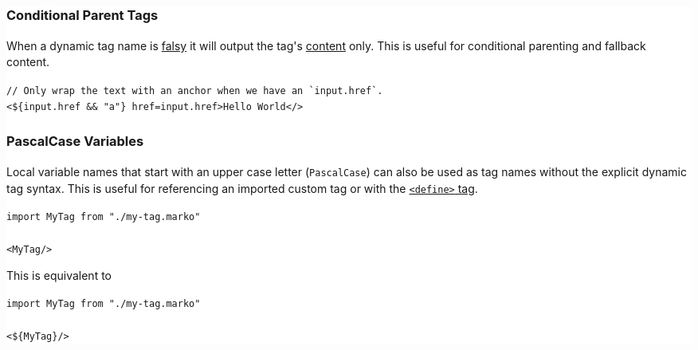 ### Conditional Parent Tags

When a dynamic tag name is [falsy](https://developer.mozilla.org/en-US/docs/Glossary/Falsy) it will output the tag's [content](#tag-content) only. This is useful for conditional parenting and fallback content.

```marko
// Only wrap the text with an anchor when we have an `input.href`.
<${input.href && "a"} href=input.href>Hello World</>
```

### PascalCase Variables

Local variable names that start with an upper case letter (`PascalCase`) can also be used as tag names without the explicit dynamic tag syntax. This is useful for referencing an imported custom tag or with the [`<define>` tag](./core-tag.md#define).

```marko
import MyTag from "./my-tag.marko"

<MyTag/>
```

This is equivalent to

```marko
import MyTag from "./my-tag.marko"

<${MyTag}/>
```
